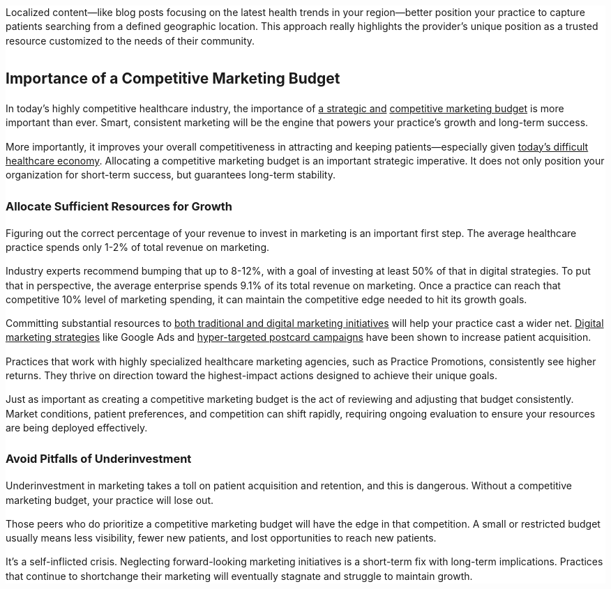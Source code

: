 Localized content—like blog posts focusing on the latest health trends in your region—better position your practice to capture patients searching from a defined geographic location. This approach really highlights the provider’s unique position as a trusted resource customized to the needs of their community.

## Importance of a Competitive Marketing Budget

In today’s highly competitive healthcare industry, the importance of [a strategic and](https://blog.hubspot.com/marketing/strategic-marketing-process) [competitive marketing budget](https://www.inboundmedic.com/marketing-for-doctors#:~:text=Allocating%20a%20Competitive%20Marketing%20Budget) is more important than ever. Smart, consistent marketing will be the engine that powers your practice’s growth and long-term success.

More importantly, it improves your overall competitiveness in attracting and keeping patients—especially given [today’s difficult healthcare economy](https://www.merkle.com/). Allocating a competitive marketing budget is an important strategic imperative. It does not only position your organization for short-term success, but guarantees long-term stability.

### Allocate Sufficient Resources for Growth

Figuring out the correct percentage of your revenue to invest in marketing is an important first step. The average healthcare practice spends only 1-2% of total revenue on marketing.

Industry experts recommend bumping that up to 8-12%, with a goal of investing at least 50% of that in digital strategies. To put that in perspective, the average enterprise spends 9.1% of its total revenue on marketing. Once a practice can reach that competitive 10% level of marketing spending, it can maintain the competitive edge needed to hit its growth goals.

Committing substantial resources to [both traditional and digital marketing initiatives](https://www.businessperspectives.org/index.php/journals/innovative-marketing) will help your practice cast a wider net. [Digital marketing strategies](https://www.inboundmedic.com/blog/regenerative-medicine-marketing/#:~:text=Effective%20Digital%20Marketing%20Strategies) like Google Ads and [hyper-targeted postcard campaigns](https://blog.hubspot.com/marketing/marketing-campaigns) have been shown to increase patient acquisition.

Practices that work with highly specialized healthcare marketing agencies, such as Practice Promotions, consistently see higher returns. They thrive on direction toward the highest-impact actions designed to achieve their unique goals.

Just as important as creating a competitive marketing budget is the act of reviewing and adjusting that budget consistently. Market conditions, patient preferences, and competition can shift rapidly, requiring ongoing evaluation to ensure your resources are being deployed effectively.

### Avoid Pitfalls of Underinvestment

Underinvestment in marketing takes a toll on patient acquisition and retention, and this is dangerous. Without a competitive marketing budget, your practice will lose out.

Those peers who do prioritize a competitive marketing budget will have the edge in that competition. A small or restricted budget usually means less visibility, fewer new patients, and lost opportunities to reach new patients.

It’s a self-inflicted crisis. Neglecting forward-looking marketing initiatives is a short-term fix with long-term implications. Practices that continue to shortchange their marketing will eventually stagnate and struggle to maintain growth.
